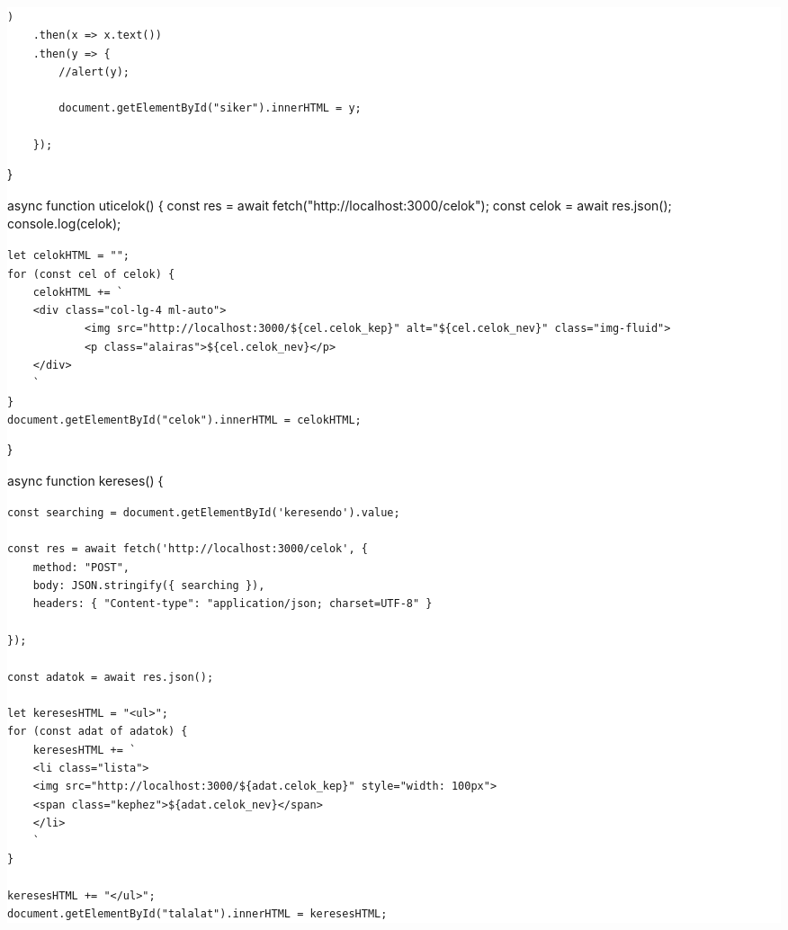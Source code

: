     )
        .then(x => x.text())
        .then(y => {
            //alert(y);

            document.getElementById("siker").innerHTML = y;

        });

}

async function uticelok() {
    const res = await fetch("http://localhost:3000/celok");
    const celok = await res.json();
    console.log(celok);

    let celokHTML = "";
    for (const cel of celok) {
        celokHTML += `
        <div class="col-lg-4 ml-auto">
                <img src="http://localhost:3000/${cel.celok_kep}" alt="${cel.celok_nev}" class="img-fluid">
                <p class="alairas">${cel.celok_nev}</p>
        </div>
        `
    }
    document.getElementById("celok").innerHTML = celokHTML;

}

async function kereses() {

    const searching = document.getElementById('keresendo').value;

    const res = await fetch('http://localhost:3000/celok', {
        method: "POST",
        body: JSON.stringify({ searching }),
        headers: { "Content-type": "application/json; charset=UTF-8" }

    });

    const adatok = await res.json();

    let keresesHTML = "<ul>";
    for (const adat of adatok) {
        keresesHTML += `
        <li class="lista">
        <img src="http://localhost:3000/${adat.celok_kep}" style="width: 100px">
        <span class="kephez">${adat.celok_nev}</span>
        </li>
        `
    }

    keresesHTML += "</ul>";
    document.getElementById("talalat").innerHTML = keresesHTML;


